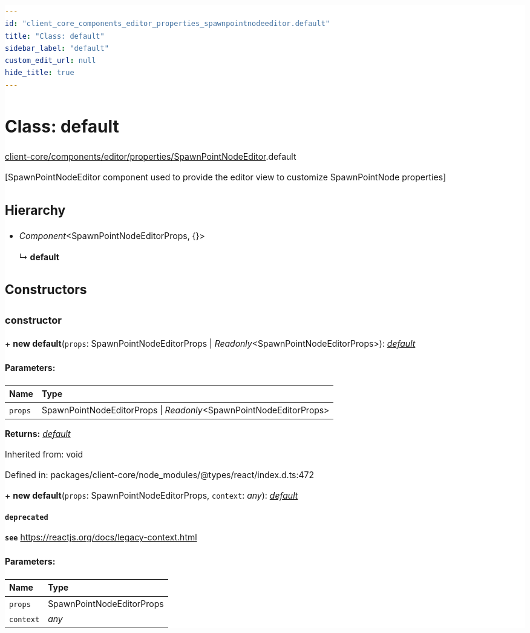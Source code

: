 ```yaml
---
id: "client_core_components_editor_properties_spawnpointnodeeditor.default"
title: "Class: default"
sidebar_label: "default"
custom_edit_url: null
hide_title: true
---
```


# Class: default

[client-core/components/editor/properties/SpawnPointNodeEditor](../modules/client_core_components_editor_properties_spawnpointnodeeditor.md).default

[SpawnPointNodeEditor component used to provide the editor view to customize SpawnPointNode properties]

## Hierarchy

* *Component*<SpawnPointNodeEditorProps, {}\>

  ↳ **default**

## Constructors

### constructor

\+ **new default**(`props`: SpawnPointNodeEditorProps \| *Readonly*<SpawnPointNodeEditorProps\>): [*default*](client_core_components_editor_properties_spawnpointnodeeditor.default.md)

#### Parameters:

Name | Type |
:------ | :------ |
`props` | SpawnPointNodeEditorProps \| *Readonly*<SpawnPointNodeEditorProps\> |

**Returns:** [*default*](client_core_components_editor_properties_spawnpointnodeeditor.default.md)

Inherited from: void

Defined in: packages/client-core/node_modules/@types/react/index.d.ts:472

\+ **new default**(`props`: SpawnPointNodeEditorProps, `context`: *any*): [*default*](client_core_components_editor_properties_spawnpointnodeeditor.default.md)

**`deprecated`** 

**`see`** https://reactjs.org/docs/legacy-context.html

#### Parameters:

Name | Type |
:------ | :------ |
`props` | SpawnPointNodeEditorProps |
`context` | *any* |
